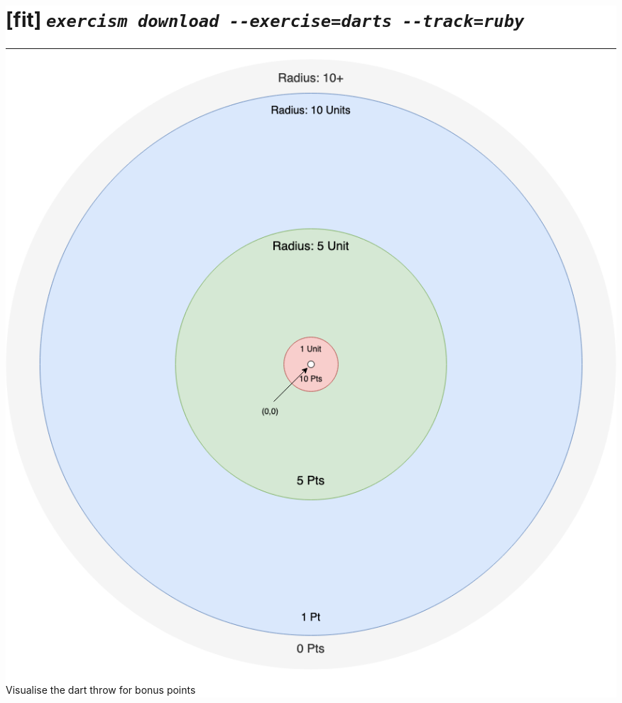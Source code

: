 # [fit] *`exercism download --exercise=darts --track=ruby`*

---

![inline](./darts-diagram.png)

Visualise the dart throw for bonus points

